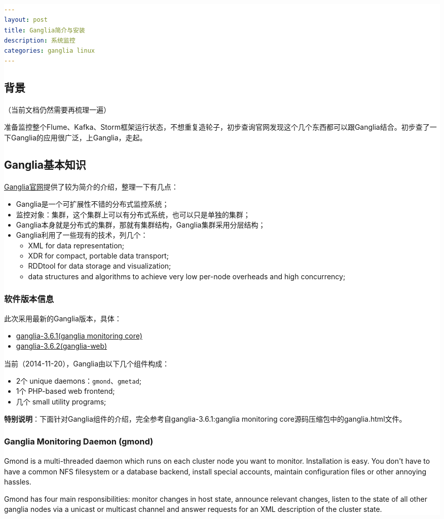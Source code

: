 ```yaml
---
layout: post
title: Ganglia简介与安装
description: 系统监控
categories: ganglia linux
---
```




## 背景

（当前文档仍然需要再梳理一遍）


准备监控整个Flume、Kafka、Storm框架运行状态，不想重复造轮子，初步查询官网发现这个几个东西都可以跟Ganglia结合。初步查了一下Ganglia的应用很广泛，上Ganglia，走起。


## Ganglia基本知识

[Ganglia官网][Ganglia]提供了较为简介的介绍，整理一下有几点：

* Ganglia是一个可扩展性不错的分布式监控系统；
* 监控对象：集群，这个集群上可以有分布式系统，也可以只是单独的集群；
* Ganglia本身就是分布式的集群，那就有集群结构，Ganglia集群采用分层结构；
* Ganglia利用了一些现有的技术，列几个：
	* XML for data representation;
	* XDR for compact, portable data transport;
	* RDDtool for data storage and visualization;
	* data structures and algorithms to achieve very low per-node overheads and high concurrency;


### 软件版本信息

此次采用最新的Ganglia版本，具体：

* [ganglia-3.6.1(ganglia monitoring core)][ganglia-3.6.1(ganglia monitoring core)]
* [ganglia-3.6.2(ganglia-web)][ganglia-3.6.2(ganglia-web)]
	
当前（2014-11-20），Ganglia由以下几个组件构成：

* 2个 unique daemons：`gmond`、`gmetad`;
* 1个 PHP-based web frontend;
* 几个 small utility programs;


**特别说明**：下面针对Ganglia组件的介绍，完全参考自ganglia-3.6.1:ganglia monitoring core源码压缩包中的ganglia.html文件。

### Ganglia Monitoring Daemon (gmond)

Gmond is a multi-threaded daemon which runs on each cluster node you want to monitor. Installation is easy. You don't have to have a common NFS filesystem or a database backend, install special accounts, maintain configuration files or other annoying hassles.

Gmond has four main responsibilities: monitor changes in host state, announce relevant changes, listen to the state of all other ganglia nodes via a unicast or multicast channel and answer requests for an XML description of the cluster state.


[NingG]:    					http://ningg.github.com  "NingG"
[rrdtool]:						http://www.rrdtool.org/
[Ganglia]:						http://ganglia.info/
[Ganglia(GitHub)]:				https://github.com/ganglia
[Ganglia web(GitHub) WIKI]:		https://github.com/ganglia/ganglia-web/wiki
[Ganglia core(GitHub) WIKI]:	https://github.com/ganglia/monitor-core/wiki
[libexpat]:					http://www.libexpat.org/
[libexpat(GitHub)]:			https://github.com/LuaDist/libexpat
[libconfuse]:				http://www.nongnu.org/confuse/
[libconfuse(GitHub)]:		https://github.com/martinh/libconfuse
[ganglia-3.6.1(ganglia monitoring core)]:	http://sourceforge.net/projects/ganglia/files/
[ganglia-3.6.2(ganglia-web)]:				http://sourceforge.net/projects/ganglia/files/
[分布式监控工具Ganglia介绍与集群部署]:		http://www.cnblogs.com/yuki-lau/p/3201110.html
[GangLia简介]:								http://blog.csdn.net/shenlan211314/article/details/7421758
[编译出错 recompile with -fPIC]:			http://blog.csdn.net/xqj198404/article/details/9447211
[Problems compiling ganglia 3.1]:			http://sourceforge.net/p/ganglia/mailman/message/19414944/
[Ganglia Mailing Lists]:					http://sourceforge.net/p/ganglia/mailman/
[CentOS安装配置ganglia]:					http://blog.csdn.net/wsgzg1991/article/details/9496907
[Monitoring with Ganglia]:					/monitoring_with_ganglia.zip
[Ganglia 体系结构及功能介绍]:				http://yaoweibin2008.blog.163.com/blog/static/11031392008763256465/
[Ganglia安装过程]:							http://blog.csdn.net/xxd851116/article/details/21527055
[The ganglia distributed monitoring system: design, implementation, and experience]:		The-Ganglia-Distributed-Monitoring-System.pdf
[Setup and configure Ganglia-3.6 on CentOS/RHEL 6.3]:		https://sachinsharm.wordpress.com/2013/08/17/setup-and-configure-ganglia-3-6-on-centosrhel-6-3/
[gmetad dead but subsys locked]:			http://sourceforge.net/p/ganglia/mailman/ganglia-general/thread/A526454B-CDD5-4B0F-9805-68A92B9459E9@crackpot.org/
